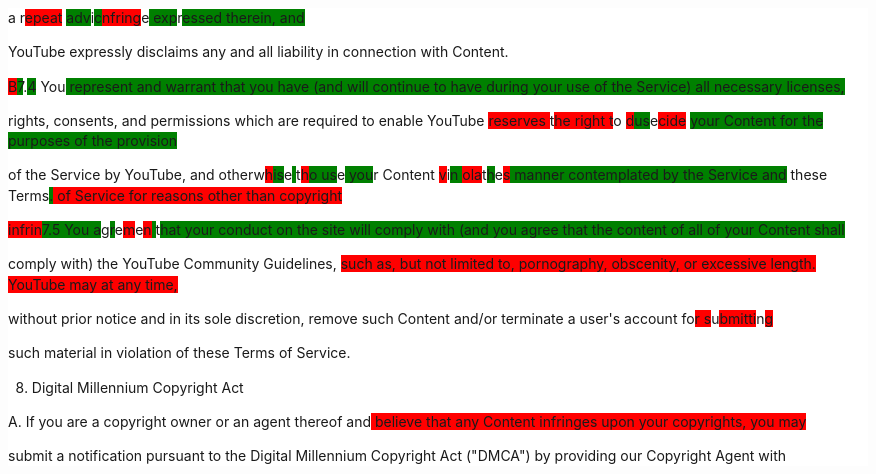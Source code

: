
a </span>r<span style="background-color: red;">epeat</span> <span style="background-color: green;">adv</span>i<span style="background-color: green;">c</span><span style="background-color: red;">nfring</span>e<span style="background-color: green;"> exp</span>r<span style="background-color: green;">essed therein, and


YouTube expressly disclaims any and all liability in connection with Content</span>.


<span style="background-color: red;">B</span><span style="background-color: green;">7</span>.<span style="background-color: green;">4</span> You<span style="background-color: green;"> represent and warrant that you have (and will continue to have during your use of the Service) all necessary licenses,


rights, consents, and permissions which are required to enable You</span>Tube <span style="background-color: red;">reserves </span>t<span style="background-color: red;">he right t</span>o <span style="background-color: red;">d</span><span style="background-color: green;">us</span>e<span style="background-color: red;">cide</span> <span style="background-color: green;">your Content for the purposes of the provision


of the Service by YouTube, and other</span>w<span style="background-color: red;">h</span><span style="background-color: green;">is</span>e<span style="background-color: green;"> </span>t<span style="background-color: red;">h</span><span style="background-color: green;">o us</span>e<span style="background-color: green;"> you</span>r Content <span style="background-color: red;">v</span>i<span style="background-color: green;">n </span><span style="background-color: red;">ola</span>t<span style="background-color: green;">h</span>e<span style="background-color: red;">s</span><span style="background-color: green;"> manner contemplated by the Service and</span> these Terms<span style="background-color: green;">.</span><span style="background-color: red;"> of Service for reasons other than copyright</span>


<span style="background-color: red;">infrin</span><span style="background-color: green;">7.5 You a</span>g<span style="background-color: green;">r</span>e<span style="background-color: red;">m</span>e<span style="background-color: red;">n</span><span style="background-color: green;"> </span>t<span style="background-color: green;">hat your conduct on the site will comply with (and you agree that the content of all of your Content shall


comply with) the YouTube Community Guidelines</span>, <span style="background-color: red;">such as, but not limited to, pornography, obscenity, or excessive length. YouTube may at any time,


without prior notice and in its sole discretion, remove such Content and/or terminate a user's account </span>fo<span style="background-color: red;">r s</span>u<span style="background-color: red;">bmitti</span>n<span style="background-color: red;">g


such material in violation of these Terms of Service.


8. Digital Millennium Copyright Act


A. If you are a copyright owner or an agent thereof an</span>d<span style="background-color: red;"> believe that any Content infringes upon your copyrights, you may


submit a notification pursuant to the Digital Millennium Copyright Act ("DMCA") by providing our Copyright Agent with
